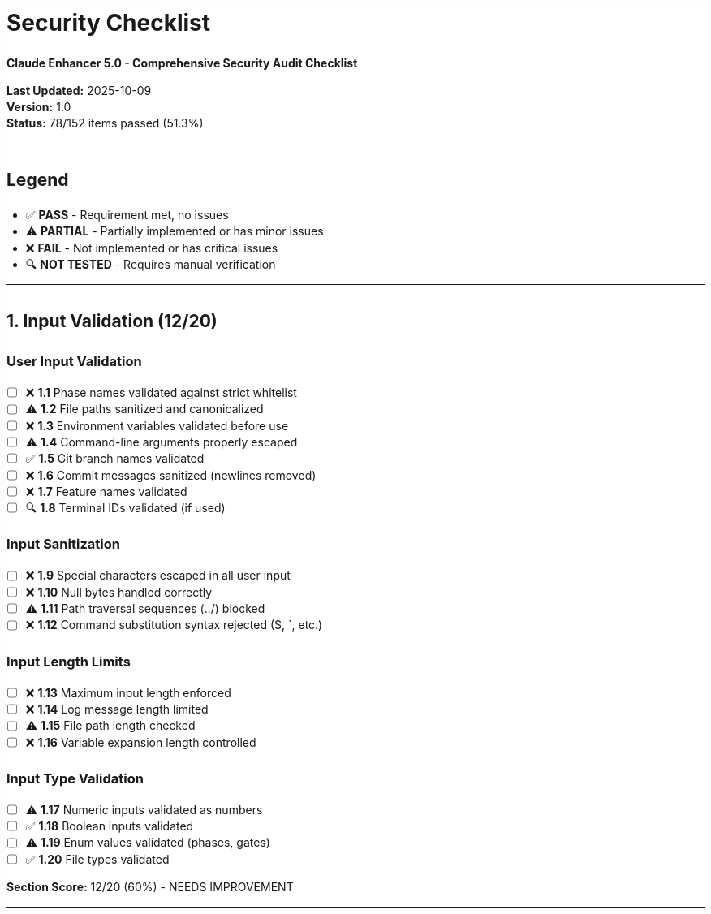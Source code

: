 # Security Checklist
**Claude Enhancer 5.0 - Comprehensive Security Audit Checklist**

**Last Updated:** 2025-10-09  
**Version:** 1.0  
**Status:** 78/152 items passed (51.3%)

---

## Legend
- ✅ **PASS** - Requirement met, no issues
- ⚠️ **PARTIAL** - Partially implemented or has minor issues
- ❌ **FAIL** - Not implemented or has critical issues
- 🔍 **NOT TESTED** - Requires manual verification

---

## 1. Input Validation (12/20)

### User Input Validation
- [ ] ❌ **1.1** Phase names validated against strict whitelist
- [ ] ⚠️ **1.2** File paths sanitized and canonicalized
- [ ] ❌ **1.3** Environment variables validated before use
- [ ] ⚠️ **1.4** Command-line arguments properly escaped
- [ ] ✅ **1.5** Git branch names validated
- [ ] ❌ **1.6** Commit messages sanitized (newlines removed)
- [ ] ❌ **1.7** Feature names validated
- [ ] 🔍 **1.8** Terminal IDs validated (if used)

### Input Sanitization
- [ ] ❌ **1.9** Special characters escaped in all user input
- [ ] ❌ **1.10** Null bytes handled correctly
- [ ] ⚠️ **1.11** Path traversal sequences (../) blocked
- [ ] ❌ **1.12** Command substitution syntax rejected ($, `, etc.)

### Input Length Limits
- [ ] ❌ **1.13** Maximum input length enforced
- [ ] ❌ **1.14** Log message length limited
- [ ] ⚠️ **1.15** File path length checked
- [ ] ❌ **1.16** Variable expansion length controlled

### Input Type Validation
- [ ] ⚠️ **1.17** Numeric inputs validated as numbers
- [ ] ✅ **1.18** Boolean inputs validated
- [ ] ⚠️ **1.19** Enum values validated (phases, gates)
- [ ] ✅ **1.20** File types validated

**Section Score:** 12/20 (60%) - NEEDS IMPROVEMENT

---